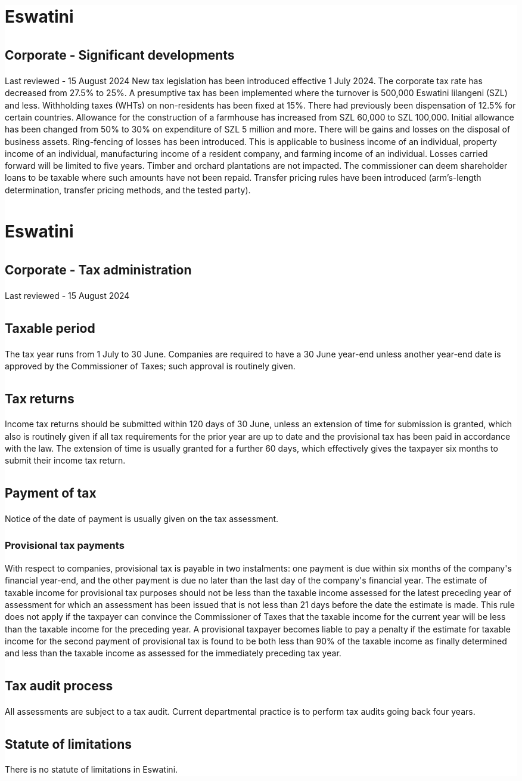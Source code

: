 # Eswatini
## Corporate - Significant developments
Last reviewed - 15 August 2024
New tax legislation has been introduced effective 1 July 2024.
The corporate tax rate has decreased from 27.5% to 25%.
A presumptive tax has been implemented where the turnover is 500,000 Eswatini lilangeni (SZL) and less.
Withholding taxes (WHTs) on non-residents has been fixed at 15%. There had previously been dispensation of 12.5% for certain countries.
Allowance for the construction of a farmhouse has increased from SZL 60,000 to SZL 100,000.
Initial allowance has been changed from 50% to 30% on expenditure of SZL 5 million and more.
There will be gains and losses on the disposal of business assets.
Ring-fencing of losses has been introduced. This is applicable to business income of an individual, property income of an individual, manufacturing income of a resident company, and farming income of an individual.
Losses carried forward will be limited to five years. Timber and orchard plantations are not impacted. 
The commissioner can deem shareholder loans to be taxable where such amounts have not been repaid.
Transfer pricing rules have been introduced (arm’s-length determination, transfer pricing methods, and the tested party).


# Eswatini
## Corporate - Tax administration
Last reviewed - 15 August 2024
## Taxable period
The tax year runs from 1 July to 30 June. Companies are required to have a 30 June year-end unless another year-end date is approved by the Commissioner of Taxes; such approval is routinely given.
## Tax returns
Income tax returns should be submitted within 120 days of 30 June, unless an extension of time for submission is granted, which also is routinely given if all tax requirements for the prior year are up to date and the provisional tax has been paid in accordance with the law. The extension of time is usually granted for a further 60 days, which effectively gives the taxpayer six months to submit their income tax return.
## Payment of tax
Notice of the date of payment is usually given on the tax assessment.
### Provisional tax payments
With respect to companies, provisional tax is payable in two instalments: one payment is due within six months of the company's financial year-end, and the other payment is due no later than the last day of the company's financial year.
The estimate of taxable income for provisional tax purposes should not be less than the taxable income assessed for the latest preceding year of assessment for which an assessment has been issued that is not less than 21 days before the date the estimate is made. This rule does not apply if the taxpayer can convince the Commissioner of Taxes that the taxable income for the current year will be less than the taxable income for the preceding year.
A provisional taxpayer becomes liable to pay a penalty if the estimate for taxable income for the second payment of provisional tax is found to be both less than 90% of the taxable income as finally determined and less than the taxable income as assessed for the immediately preceding tax year.
## Tax audit process
All assessments are subject to a tax audit. Current departmental practice is to perform tax audits going back four years.
## Statute of limitations
There is no statute of limitations in Eswatini.